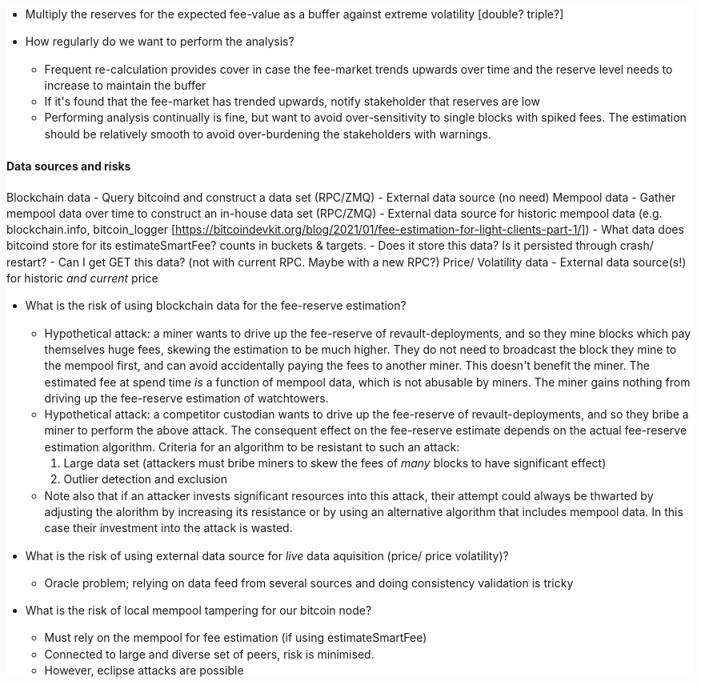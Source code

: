 - Multiply the reserves for the expected fee-value as a buffer against extreme volatility [double? triple?]

- How regularly do we want to perform the analysis? 
    - Frequent re-calculation provides cover in case the fee-market trends upwards over time and the reserve level needs to increase to maintain the buffer
    - If it's found that the fee-market has trended upwards, notify stakeholder that reserves are low
    - Performing analysis continually is fine, but want to avoid over-sensitivity to single blocks with spiked fees. The estimation should be relatively smooth to avoid over-burdening the stakeholders with warnings.

#### Data sources and risks

Blockchain data
    - Query bitcoind and construct a data set (RPC/ZMQ)
    - External data source (no need)
Mempool data
    - Gather mempool data over time to construct an in-house data set (RPC/ZMQ)
    - External data source for historic mempool data (e.g. blockchain.info, bitcoin_logger [https://bitcoindevkit.org/blog/2021/01/fee-estimation-for-light-clients-part-1/])
    - What data does bitcoind store for its estimateSmartFee? counts in buckets & targets. 
        - Does it store this data? Is it persisted through crash/ restart?
        - Can I get GET this data? (not with current RPC. Maybe with a new RPC?) 
Price/ Volatility data
    - External data source(s!) for historic _and current_ price
    
- What is the risk of using blockchain data for the fee-reserve estimation? 
    - Hypothetical attack: a miner wants to drive up the fee-reserve of revault-deployments, and so they mine blocks which pay themselves huge fees, skewing the estimation to be much higher. They do not need to broadcast the block they mine to the mempool first, and can avoid accidentally paying the fees to another miner. This doesn't benefit the miner. The estimated fee at spend time _is_ a function of mempool data, which is not abusable by miners. The miner gains nothing from driving up the fee-reserve estimation of watchtowers. 
    - Hypothetical attack: a competitor custodian wants to drive up the fee-reserve of revault-deployments, and so they bribe a miner to perform the above attack. The consequent effect on the fee-reserve estimate depends on the actual fee-reserve estimation algorithm. Criteria for an algorithm to be resistant to such an attack: 
        1. Large data set (attackers must bribe miners to skew the fees of _many_ blocks to have significant effect)
        2. Outlier detection and exclusion
    - Note also that if an attacker invests significant resources into this attack, their attempt could always be thwarted by adjusting the alorithm by increasing its resistance or by using an alternative algorithm that includes mempool data. In this case their investment into the attack is wasted.
        
- What is the risk of using external data source for _live_ data aquisition (price/ price volatility)?
    - Oracle problem; relying on data feed from several sources and doing consistency validation is tricky
    
- What is the risk of local mempool tampering for our bitcoin node?
    - Must rely on the mempool for fee estimation (if using estimateSmartFee)
    - Connected to large and diverse set of peers, risk is minimised.
    - However, eclipse attacks are possible 
    